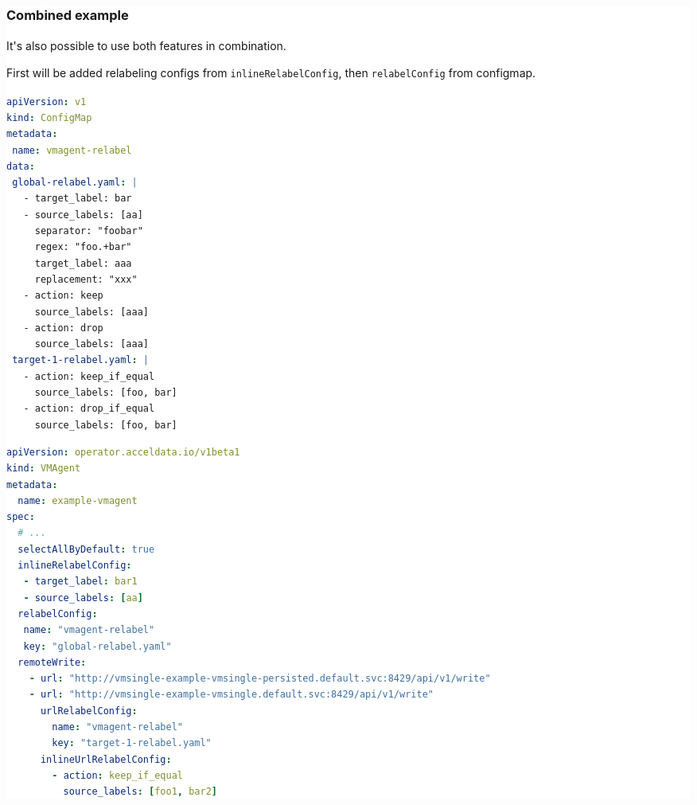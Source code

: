 ###  Combined example

It's also possible to use both features in combination.

First will be added relabeling configs from  `inlineRelabelConfig`, then `relabelConfig` from configmap.

 ```yaml
apiVersion: v1
kind: ConfigMap
metadata:
  name: vmagent-relabel
data:
  global-relabel.yaml: |
    - target_label: bar
    - source_labels: [aa]
      separator: "foobar"
      regex: "foo.+bar"
      target_label: aaa
      replacement: "xxx"
    - action: keep
      source_labels: [aaa]
    - action: drop
      source_labels: [aaa]
  target-1-relabel.yaml: |
    - action: keep_if_equal
      source_labels: [foo, bar]
    - action: drop_if_equal
      source_labels: [foo, bar]
```

```yaml
apiVersion: operator.acceldata.io/v1beta1
kind: VMAgent
metadata:
  name: example-vmagent
spec:
  # ...
  selectAllByDefault: true
  inlineRelabelConfig:
   - target_label: bar1
   - source_labels: [aa]
  relabelConfig:
   name: "vmagent-relabel"
   key: "global-relabel.yaml"
  remoteWrite:
    - url: "http://vmsingle-example-vmsingle-persisted.default.svc:8429/api/v1/write"
    - url: "http://vmsingle-example-vmsingle.default.svc:8429/api/v1/write"
      urlRelabelConfig:
        name: "vmagent-relabel"
        key: "target-1-relabel.yaml"
      inlineUrlRelabelConfig:
        - action: keep_if_equal
          source_labels: [foo1, bar2]
```
